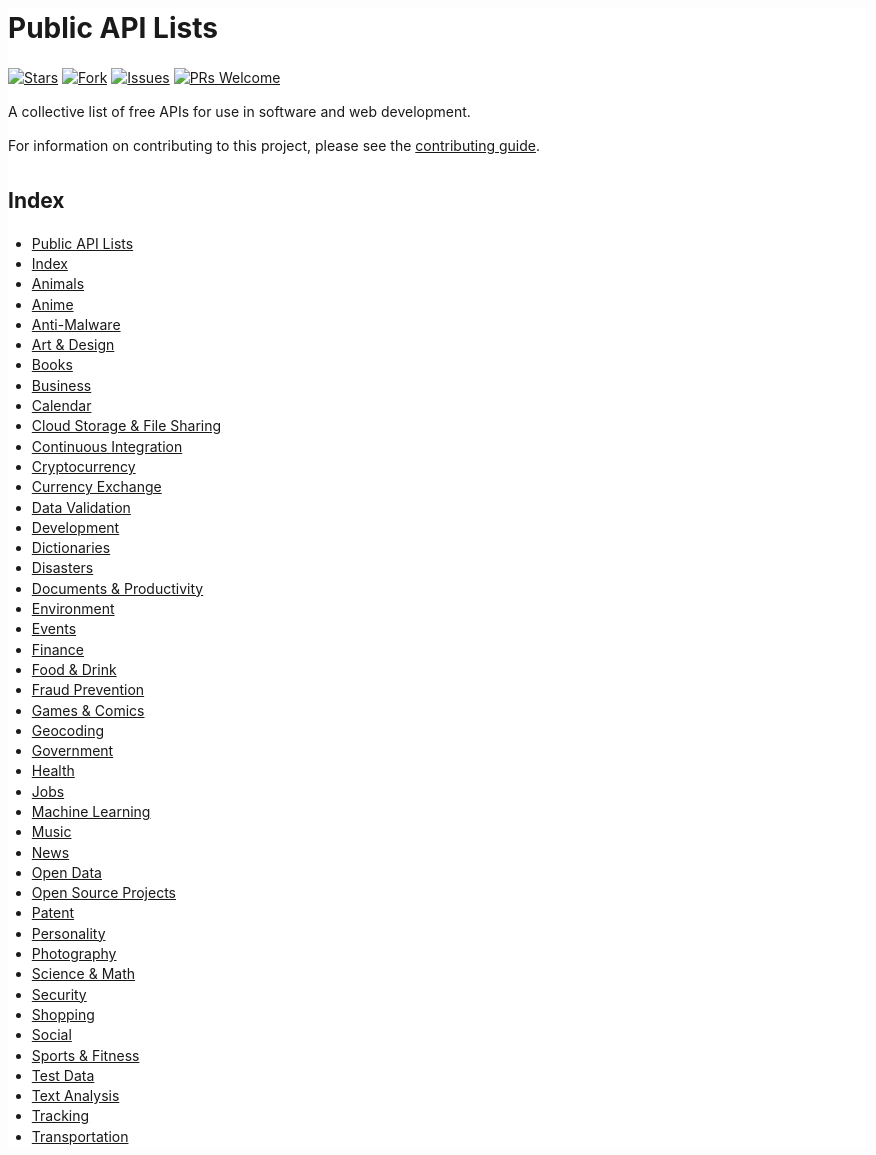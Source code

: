 # Public API Lists

[![Stars](https://img.shields.io/github/stars/public-api-lists/public-api-lists?style=flat-square)](https://github.com/public-api-lists/public-api-lists/stargazers)
[![Fork](https://img.shields.io/github/forks/public-api-lists/public-api-lists?style=flat-square)](https://github.com/public-api-lists/public-api-lists/fork)
[![Issues](https://img.shields.io/github/issues/public-api-lists/public-api-lists?style=flat-square)](https://github.com/public-api-lists/public-api-lists/issues/new)
[![PRs Welcome](https://img.shields.io/badge/PRs-welcome-brightgreen.svg?style=flat-square)](https://github.com/public-api-lists/public-api-lists/pulls)

A collective list of free APIs for use in software and web development.

For information on contributing to this project, please see the [contributing guide](.github/CONTRIBUTING.md).

## Index

- [Public API Lists](#public-api-lists)
- [Index](#index)
- [Animals](#animals)
- [Anime](#anime)
- [Anti-Malware](#anti-malware)
- [Art & Design](#art--design)
- [Books](#books)
- [Business](#business)
- [Calendar](#calendar)
- [Cloud Storage & File Sharing](#cloud-storage--file-sharing)
- [Continuous Integration](#continuous-integration)
- [Cryptocurrency](#cryptocurrency)
- [Currency Exchange](#currency-exchange)
- [Data Validation](#data-validation)
- [Development](#development)
- [Dictionaries](#dictionaries)
- [Disasters](#disasters)
- [Documents & Productivity](#documents--productivity)
- [Environment](#environment)
- [Events](#events)
- [Finance](#finance)
- [Food & Drink](#food--drink)
- [Fraud Prevention](#fraud-prevention)
- [Games & Comics](#games--comics)
- [Geocoding](#geocoding)
- [Government](#government)
- [Health](#health)
- [Jobs](#jobs)
- [Machine Learning](#machine-learning)
- [Music](#music)
- [News](#news)
- [Open Data](#open-data)
- [Open Source Projects](#open-source-projects)
- [Patent](#patent)
- [Personality](#personality)
- [Photography](#photography)
- [Science & Math](#science--math)
- [Security](#security)
- [Shopping](#shopping)
- [Social](#social)
- [Sports & Fitness](#sports--fitness)
- [Test Data](#test-data)
- [Text Analysis](#text-analysis)
- [Tracking](#tracking)
- [Transportation](#transportation)